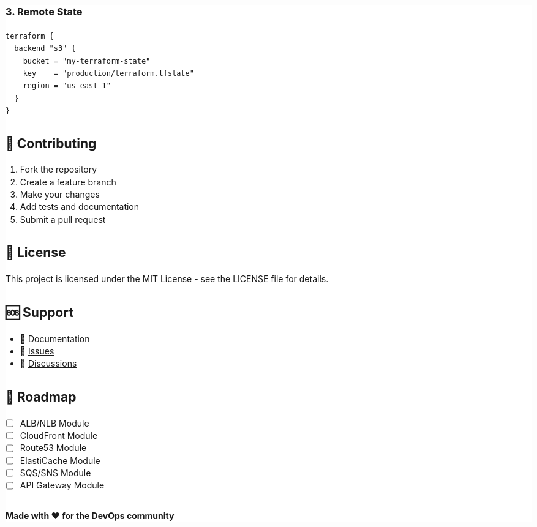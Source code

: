 ### 3. Remote State
```hcl
terraform {
  backend "s3" {
    bucket = "my-terraform-state"
    key    = "production/terraform.tfstate"
    region = "us-east-1"
  }
}
```

## 🤝 Contributing

1. Fork the repository
2. Create a feature branch
3. Make your changes
4. Add tests and documentation
5. Submit a pull request

## 📄 License

This project is licensed under the MIT License - see the [LICENSE](LICENSE) file for details.

## 🆘 Support

- 📖 [Documentation](https://github.com/deepesh786gpr/terraform-module)
- 🐛 [Issues](https://github.com/deepesh786gpr/terraform-module/issues)
- 💬 [Discussions](https://github.com/deepesh786gpr/terraform-module/discussions)

## 🎯 Roadmap

- [ ] ALB/NLB Module
- [ ] CloudFront Module
- [ ] Route53 Module
- [ ] ElastiCache Module
- [ ] SQS/SNS Module
- [ ] API Gateway Module

---

**Made with ❤️ for the DevOps community**
